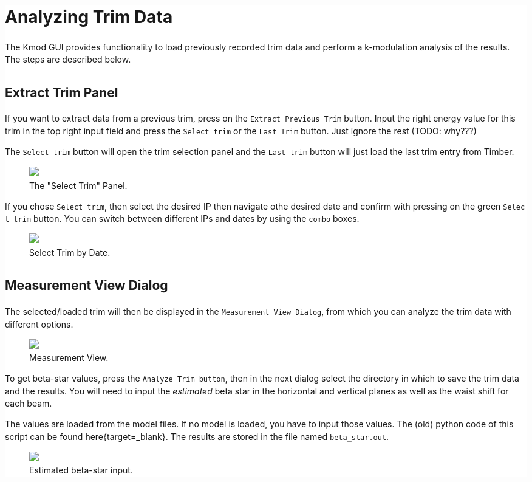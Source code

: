 # Analyzing Trim Data

The Kmod GUI provides functionality to load previously recorded trim data and perform a k-modulation analysis of the results.
The steps are described below.

## Extract Trim Panel

If you want to extract data from a previous trim, press on the `Extract Previous Trim` button.
Input the right energy value for this trim in the top right input field and press the `Select trim` or the `Last Trim` button.
Just ignore the rest (TODO: why???)

The `Select trim` button will open the trim selection panel and the `Last trim` button will just load the last trim entry from Timber.

<figure>
  <img src="../../../assets/images/kmod_gui/select_trim_panel.png" width="90%" />
  <figcaption>The "Select Trim" Panel.</figcaption>
</figure>

If you chose `Select trim`, then select the desired IP then navigate othe desired date and confirm with pressing on the green `Select trim` button.
You can switch between different IPs and dates by using the `combo` boxes.

<figure>
  <img src="../../../assets/images/kmod_gui/select_trim_by_date.png" width="100%" />
  <figcaption>Select Trim by Date.</figcaption>
</figure>

## Measurement View Dialog 

The selected/loaded trim will then be displayed in the `Measurement View Dialog`, from which you can analyze the trim data with different options.

<figure>
  <img src="../../../assets/images/kmod_gui/measurement_view.png"/>
  <figcaption>Measurement View.</figcaption>
</figure>

To get beta-star values, press the `Analyze Trim button`, then in the next dialog select the directory in which to save the trim data and the results.
You will need to input the *estimated* beta star in the horizontal and vertical planes as well as the waist shift for each beam.

The values are loaded from the model files.
If no model is loaded, you have to input those values.
The (old) python code of this script can be found [here][kmod_python2]{target=_blank}.
The results are stored in the file named `beta_star.out`.

<figure>
  <img src="../../../assets/images/kmod_gui/betastar_input.png" width="85%" />
  <figcaption>Estimated beta-star input.</figcaption>
</figure>


[kmod_python2]: https://github.com/pylhc/Beta-Beat.src/blob/master/kmod/gui2beta/gui2kmod.py